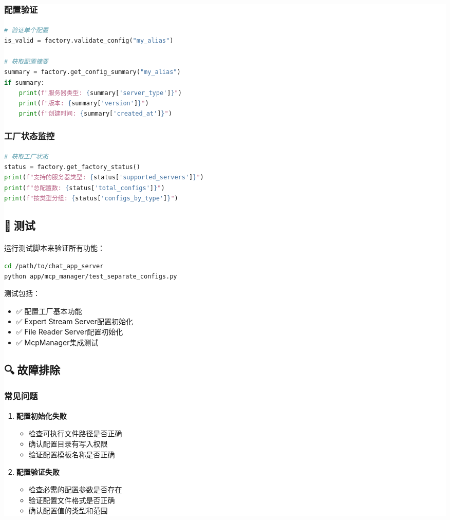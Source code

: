 ### 配置验证

```python
# 验证单个配置
is_valid = factory.validate_config("my_alias")

# 获取配置摘要
summary = factory.get_config_summary("my_alias")
if summary:
    print(f"服务器类型: {summary['server_type']}")
    print(f"版本: {summary['version']}")
    print(f"创建时间: {summary['created_at']}")
```

### 工厂状态监控

```python
# 获取工厂状态
status = factory.get_factory_status()
print(f"支持的服务器类型: {status['supported_servers']}")
print(f"总配置数: {status['total_configs']}")
print(f"按类型分组: {status['configs_by_type']}")
```

## 🧪 测试

运行测试脚本来验证所有功能：

```bash
cd /path/to/chat_app_server
python app/mcp_manager/test_separate_configs.py
```

测试包括：
- ✅ 配置工厂基本功能
- ✅ Expert Stream Server配置初始化
- ✅ File Reader Server配置初始化  
- ✅ McpManager集成测试

## 🔍 故障排除

### 常见问题

1. **配置初始化失败**
   - 检查可执行文件路径是否正确
   - 确认配置目录有写入权限
   - 验证配置模板名称是否正确

2. **配置验证失败**
   - 检查必需的配置参数是否存在
   - 验证配置文件格式是否正确
   - 确认配置值的类型和范围
